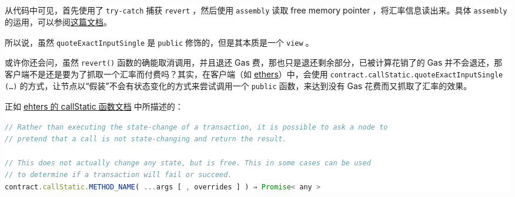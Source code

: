 从代码中可见，首先使用了 `try-catch` 捕获 `revert` ，然后使用 `assembly` 读取 free memory pointer ，将汇率信息读出来。具体 `assembly` 的运用，可以参阅[这篇文档](https://medium.com/shyft-network-media/solidity-and-inline-assembly-37871dc582a6)。

所以说，虽然 `quoteExactInputSingle` 是 `public` 修饰的，但是其本质是一个 `view` 。

或许你还会问，虽然 `revert()` 函数的确能取消调用，并且退还 Gas 费，那也只是退还剩余部分，已被计算花销了的 Gas 并不会退还，那客户端不是还是要为了抓取一个汇率而付费吗？其实，在客户端（如 [ethers](https://www.npmjs.com/package/ethers)）中，会使用 `contract.callStatic.quoteExactInputSingle(…)` 的方式，让节点以“假装”不会有状态变化的方式来尝试调用一个 `public` 函数，来达到没有 Gas 花费而又抓取了汇率的效果。

正如 [ehters 的 callStatic 函数文档](https://docs.ethers.io/v5/api/contract/contract/#contract-callStatic) 中所描述的：

```js
// Rather than executing the state-change of a transaction, it is possible to ask a node to
// pretend that a call is not state-changing and return the result.

// This does not actually change any state, but is free. This in some cases can be used
// to determine if a transaction will fail or succeed.
contract.callStatic.METHOD_NAME( ...args [ , overrides ] ) ⇒ Promise< any >
```
